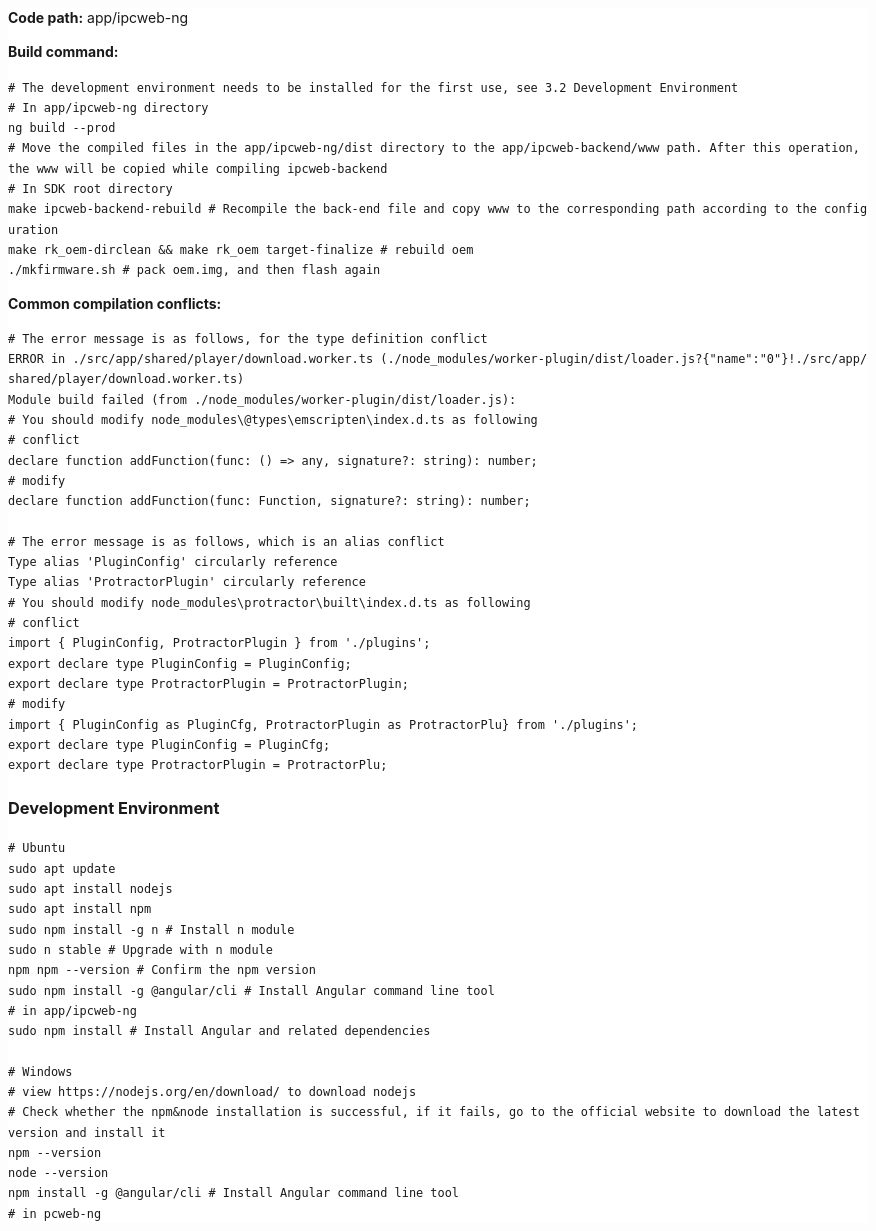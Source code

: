 **Code path:** app/ipcweb-ng

**Build command:**

```shell
# The development environment needs to be installed for the first use, see 3.2 Development Environment
# In app/ipcweb-ng directory
ng build --prod
# Move the compiled files in the app/ipcweb-ng/dist directory to the app/ipcweb-backend/www path. After this operation, the www will be copied while compiling ipcweb-backend
# In SDK root directory
make ipcweb-backend-rebuild # Recompile the back-end file and copy www to the corresponding path according to the configuration
make rk_oem-dirclean && make rk_oem target-finalize # rebuild oem
./mkfirmware.sh # pack oem.img, and then flash again
```

**Common compilation conflicts:**

```shell
# The error message is as follows, for the type definition conflict
ERROR in ./src/app/shared/player/download.worker.ts (./node_modules/worker-plugin/dist/loader.js?{"name":"0"}!./src/app/shared/player/download.worker.ts)
Module build failed (from ./node_modules/worker-plugin/dist/loader.js):
# You should modify node_modules\@types\emscripten\index.d.ts as following
# conflict
declare function addFunction(func: () => any, signature?: string): number;
# modify
declare function addFunction(func: Function, signature?: string): number;

# The error message is as follows, which is an alias conflict
Type alias 'PluginConfig' circularly reference
Type alias 'ProtractorPlugin' circularly reference
# You should modify node_modules\protractor\built\index.d.ts as following
# conflict
import { PluginConfig, ProtractorPlugin } from './plugins';
export declare type PluginConfig = PluginConfig;
export declare type ProtractorPlugin = ProtractorPlugin;
# modify
import { PluginConfig as PluginCfg, ProtractorPlugin as ProtractorPlu} from './plugins';
export declare type PluginConfig = PluginCfg;
export declare type ProtractorPlugin = ProtractorPlu;
```

### Development Environment

```shell
# Ubuntu
sudo apt update
sudo apt install nodejs
sudo apt install npm
sudo npm install -g n # Install n module
sudo n stable # Upgrade with n module
npm npm --version # Confirm the npm version
sudo npm install -g @angular/cli # Install Angular command line tool
# in app/ipcweb-ng
sudo npm install # Install Angular and related dependencies

# Windows
# view https://nodejs.org/en/download/ to download nodejs
# Check whether the npm&node installation is successful, if it fails, go to the official website to download the latest version and install it
npm --version
node --version
npm install -g @angular/cli # Install Angular command line tool
# in pcweb-ng
```